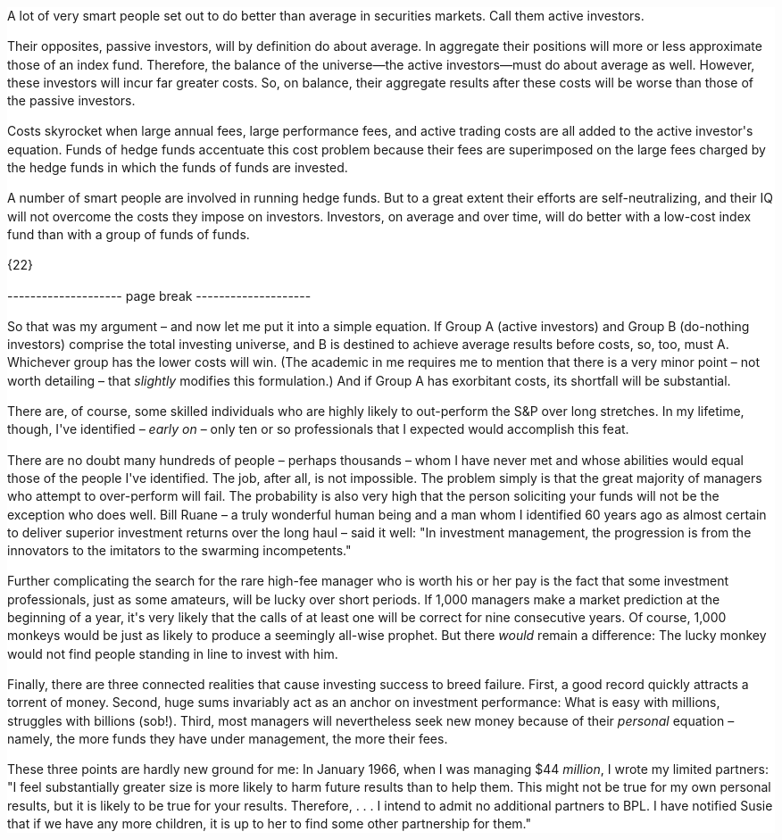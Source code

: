 A lot of very smart people set out to do better than average in securities markets. Call them active investors.

Their opposites, passive investors, will by definition do about average. In aggregate their positions will more or less approximate those of an index fund. Therefore, the balance of the universe—the active investors—must do about average as well. However, these investors will incur far greater costs. So, on balance, their aggregate results after these costs will be worse than those of the passive investors.

Costs skyrocket when large annual fees, large performance fees, and active trading costs are all added to the active investor's equation. Funds of hedge funds accentuate this cost problem because their fees are superimposed on the large fees charged by the hedge funds in which the funds of funds are invested.

A number of smart people are involved in running hedge funds. But to a great extent their efforts are self-neutralizing, and their IQ will not overcome the costs they impose on investors. Investors, on average and over time, will do better with a low-cost index fund than with a group of funds of funds.

{22}

-------------------- page break --------------------

So that was my argument – and now let me put it into a simple equation. If Group A (active investors) and Group B (do-nothing investors) comprise the total investing universe, and B is destined to achieve average results before costs, so, too, must A. Whichever group has the lower costs will win. (The academic in me requires me to mention that there is a very minor point – not worth detailing – that *slightly* modifies this formulation.) And if Group A has exorbitant costs, its shortfall will be substantial.

There are, of course, some skilled individuals who are highly likely to out-perform the S&P over long stretches. In my lifetime, though, I've identified *– early on* – only ten or so professionals that I expected would accomplish this feat.

There are no doubt many hundreds of people – perhaps thousands – whom I have never met and whose abilities would equal those of the people I've identified. The job, after all, is not impossible. The problem simply is that the great majority of managers who attempt to over-perform will fail. The probability is also very high that the person soliciting your funds will not be the exception who does well. Bill Ruane – a truly wonderful human being and a man whom I identified 60 years ago as almost certain to deliver superior investment returns over the long haul – said it well: "In investment management, the progression is from the innovators to the imitators to the swarming incompetents."

Further complicating the search for the rare high-fee manager who is worth his or her pay is the fact that some investment professionals, just as some amateurs, will be lucky over short periods. If 1,000 managers make a market prediction at the beginning of a year, it's very likely that the calls of at least one will be correct for nine consecutive years. Of course, 1,000 monkeys would be just as likely to produce a seemingly all-wise prophet. But there *would* remain a difference: The lucky monkey would not find people standing in line to invest with him.

Finally, there are three connected realities that cause investing success to breed failure. First, a good record quickly attracts a torrent of money. Second, huge sums invariably act as an anchor on investment performance: What is easy with millions, struggles with billions (sob!). Third, most managers will nevertheless seek new money because of their *personal* equation – namely, the more funds they have under management, the more their fees.

These three points are hardly new ground for me: In January 1966, when I was managing \$44 *million*, I wrote my limited partners: "I feel substantially greater size is more likely to harm future results than to help them. This might not be true for my own personal results, but it is likely to be true for your results. Therefore, . . . I intend to admit no additional partners to BPL. I have notified Susie that if we have any more children, it is up to her to find some other partnership for them."
